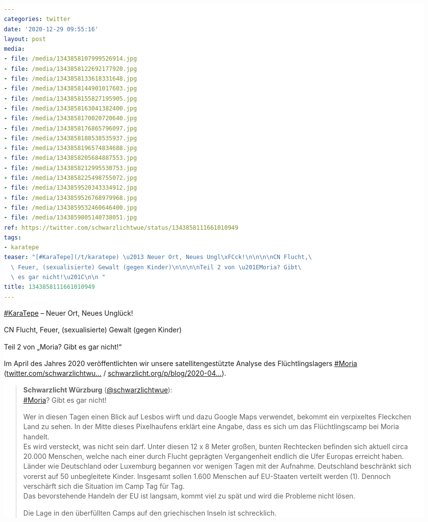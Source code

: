 ```yaml
---
categories: twitter
date: '2020-12-29 09:55:16'
layout: post
media:
- file: /media/1343858107999526914.jpg
- file: /media/1343858122692177920.jpg
- file: /media/1343858133618331648.jpg
- file: /media/1343858144901017603.jpg
- file: /media/1343858155827195905.jpg
- file: /media/1343858163041382400.jpg
- file: /media/1343858170020720640.jpg
- file: /media/1343858176865796097.jpg
- file: /media/1343858188538535937.jpg
- file: /media/1343858196574834688.jpg
- file: /media/1343858205684887553.jpg
- file: /media/1343858212995530753.jpg
- file: /media/1343858225498755072.jpg
- file: /media/1343859520343334912.jpg
- file: /media/1343859526768979968.jpg
- file: /media/1343859532460646400.jpg
- file: /media/1343859805140738051.jpg
ref: https://twitter.com/schwarzlichtwue/status/1343858111661010949
tags:
- karatepe
teaser: "[#KaraTepe](/t/karatepe) \u2013 Neuer Ort, Neues Ungl\xFCck!\n\n\n\nCN Flucht,\
  \ Feuer, (sexualisierte) Gewalt (gegen Kinder)\n\n\n\nTeil 2 von \u201EMoria? Gibt\
  \ es gar nicht!\u201C\n\n "
title: 1343858111661010949
---
```

[#KaraTepe](/t/karatepe) – Neuer Ort, Neues Unglück!



CN Flucht, Feuer, (sexualisierte) Gewalt (gegen Kinder)



Teil 2 von „Moria? Gibt es gar nicht!“

 
Im April des Jahres 2020 veröffentlichten wir unsere satellitengestützte Analyse des Flüchtlingslagers [#Moria](/t/moria) ([twitter.com/schwarzlichtwu…](https://twitter.com/schwarzlichtwue/status/1251879906214019080?s=19) / [schwarzlicht.org/p/blog/2020-04…](https://schwarzlicht.org/p/blog/2020-04-19-moria-gibt-es-gar-nicht.html)).
> <b>Schwarzlicht Würzburg</b> ([@schwarzlichtwue](https://twitter.com/schwarzlichtwue)):  
>[#Moria](/t/moria)? Gibt es gar nicht!  
>  
>  
>  
>Wer in diesen Tagen einen Blick auf Lesbos wirft und dazu Google Maps verwendet, bekommt ein verpixeltes Fleckchen Land zu sehen. In der Mitte dieses Pixelhaufens erklärt eine Angabe, dass es sich um das Flüchtlingscamp bei Moria handelt.   
>Es wird versteckt, was nicht sein darf. Unter diesen 12 x 8 Meter großen, bunten Rechtecken befinden sich aktuell circa 20.000 Menschen, welche nach einer durch Flucht geprägten Vergangenheit endlich die Ufer Europas erreicht haben.  
>Länder wie Deutschland oder Luxemburg begannen vor wenigen Tagen mit der Aufnahme. Deutschland beschränkt sich vorerst auf 50 unbegleitete Kinder. Insgesamt sollen 1.600 Menschen auf EU-Staaten verteilt werden (1). Dennoch verschärft sich die Situation im Camp Tag für Tag.  
>Das bevorstehende Handeln der EU ist langsam, kommt viel zu spät und wird die Probleme nicht lösen.  
>  
>  
>  
>Die Lage in den überfüllten Camps auf den griechischen Inseln ist schrecklich.  